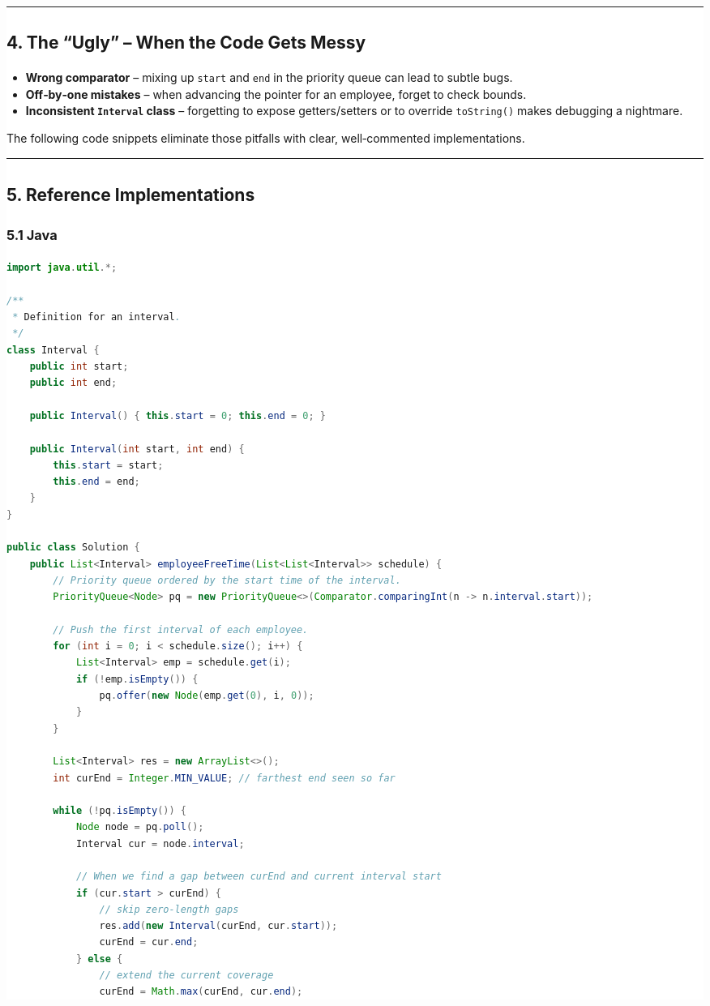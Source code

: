 --------------------------------------------------------------------

## 4.  The “Ugly” – When the Code Gets Messy

* **Wrong comparator** – mixing up `start` and `end` in the priority queue can lead to subtle bugs.  
* **Off‑by‑one mistakes** – when advancing the pointer for an employee, forget to check bounds.  
* **Inconsistent `Interval` class** – forgetting to expose getters/setters or to override `toString()` makes debugging a nightmare.  

The following code snippets eliminate those pitfalls with clear, well‑commented implementations.

--------------------------------------------------------------------

## 5.  Reference Implementations

### 5.1 Java

```java
import java.util.*;

/**
 * Definition for an interval.
 */
class Interval {
    public int start;
    public int end;

    public Interval() { this.start = 0; this.end = 0; }

    public Interval(int start, int end) {
        this.start = start;
        this.end = end;
    }
}

public class Solution {
    public List<Interval> employeeFreeTime(List<List<Interval>> schedule) {
        // Priority queue ordered by the start time of the interval.
        PriorityQueue<Node> pq = new PriorityQueue<>(Comparator.comparingInt(n -> n.interval.start));

        // Push the first interval of each employee.
        for (int i = 0; i < schedule.size(); i++) {
            List<Interval> emp = schedule.get(i);
            if (!emp.isEmpty()) {
                pq.offer(new Node(emp.get(0), i, 0));
            }
        }

        List<Interval> res = new ArrayList<>();
        int curEnd = Integer.MIN_VALUE; // farthest end seen so far

        while (!pq.isEmpty()) {
            Node node = pq.poll();
            Interval cur = node.interval;

            // When we find a gap between curEnd and current interval start
            if (cur.start > curEnd) {
                // skip zero‑length gaps
                res.add(new Interval(curEnd, cur.start));
                curEnd = cur.end;
            } else {
                // extend the current coverage
                curEnd = Math.max(curEnd, cur.end);
```